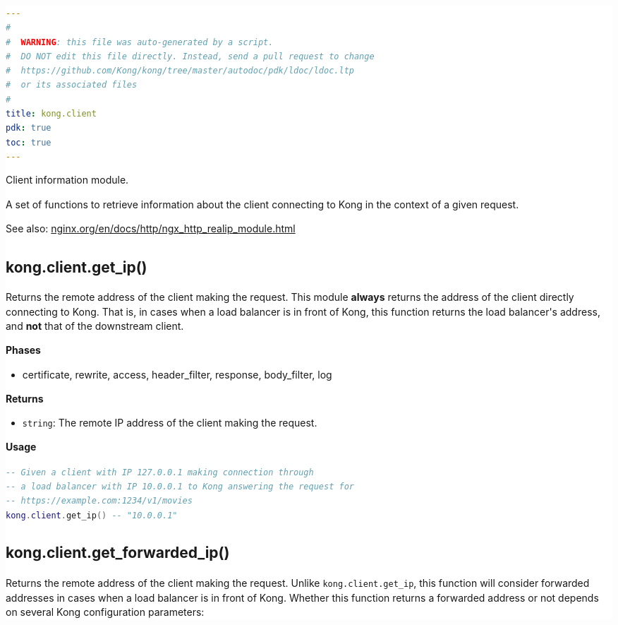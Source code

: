 ```yaml
---
#
#  WARNING: this file was auto-generated by a script.
#  DO NOT edit this file directly. Instead, send a pull request to change
#  https://github.com/Kong/kong/tree/master/autodoc/pdk/ldoc/ldoc.ltp
#  or its associated files
#
title: kong.client
pdk: true
toc: true
---
```


Client information module.

 A set of functions to retrieve information about the client connecting to
 Kong in the context of a given request.

 See also:
 [nginx.org/en/docs/http/ngx_http_realip_module.html](http://nginx.org/en/docs/http/ngx_http_realip_module.html)



## kong.client.get_ip()

Returns the remote address of the client making the request.  This module
 **always** returns the address of the client directly connecting to Kong.
 That is, in cases when a load balancer is in front of Kong, this function
 returns the load balancer's address, and **not** that of the
 downstream client.


**Phases**

* certificate, rewrite, access, header_filter, response, body_filter, log

**Returns**

* `string`:  The remote IP address of the client making the request.


**Usage**

``` lua
-- Given a client with IP 127.0.0.1 making connection through
-- a load balancer with IP 10.0.0.1 to Kong answering the request for
-- https://example.com:1234/v1/movies
kong.client.get_ip() -- "10.0.0.1"
```



## kong.client.get_forwarded_ip()

Returns the remote address of the client making the request.  Unlike
 `kong.client.get_ip`, this function will consider forwarded addresses in
 cases when a load balancer is in front of Kong. Whether this function
 returns a forwarded address or not depends on several Kong configuration
 parameters:
